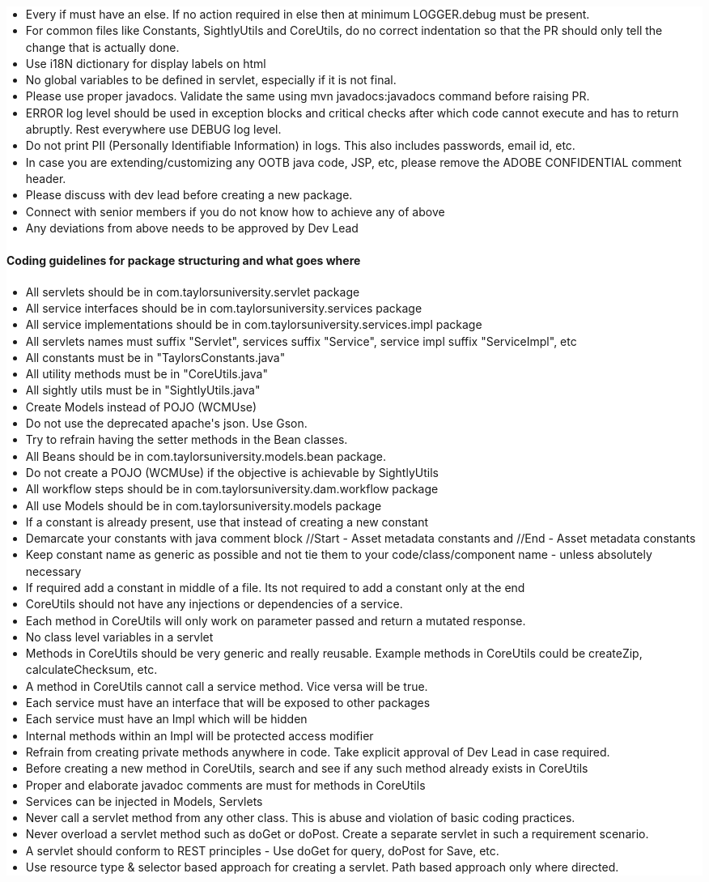 * Every if must have an else. If no action required in else then at minimum LOGGER.debug must be present.
* For common files like Constants, SightlyUtils and CoreUtils, do no correct indentation so that the PR should only tell the change that is actually done.
* Use i18N dictionary for display labels on html
* No global variables to be defined in servlet, especially if it is not final.
* Please use proper javadocs. Validate the same using mvn javadocs:javadocs command before raising PR.
* ERROR log level should be used in exception blocks and critical checks after which code cannot execute and has to return abruptly. Rest everywhere use DEBUG log level.
* Do not print PII (Personally Identifiable Information) in logs. This also includes passwords, email id, etc.
* In case you are extending/customizing any OOTB java code, JSP, etc, please remove the ADOBE CONFIDENTIAL comment header.
* Please discuss with dev lead before creating a new package.
* Connect with senior members if you do not know how to achieve any of above
* Any deviations from above needs to be approved by Dev Lead

#### Coding guidelines for package structuring and what goes where
* All servlets should be in com.taylorsuniversity.servlet package
* All service interfaces should be in com.taylorsuniversity.services package
* All service implementations should be in com.taylorsuniversity.services.impl package
* All servlets names must suffix "Servlet", services suffix "Service", service impl suffix "ServiceImpl", etc
* All constants must be in "TaylorsConstants.java"
* All utility methods must be in "CoreUtils.java"
* All sightly utils must be in "SightlyUtils.java"
* Create Models instead of POJO (WCMUse)
* Do not use the deprecated apache's json. Use Gson.
* Try to refrain having the setter methods in the Bean classes.
* All Beans should be in com.taylorsuniversity.models.bean package.
* Do not create a POJO (WCMUse) if the objective is achievable by SightlyUtils
* All workflow steps should be in com.taylorsuniversity.dam.workflow package
* All use Models should be in com.taylorsuniversity.models package
* If a constant is already present, use that instead of creating a new constant
* Demarcate your constants with java comment block //Start - Asset metadata constants and //End - Asset metadata constants
* Keep constant name as generic as possible and not tie them to your code/class/component name - unless absolutely necessary
* If required add a constant in middle of a file. Its not required to add a constant only at the end
* CoreUtils should not have any injections or dependencies of a service.
* Each method in CoreUtils will only work on parameter passed and return a mutated response.
* No class level variables in a servlet
* Methods in CoreUtils should be very generic and really reusable. Example methods in CoreUtils could be createZip, calculateChecksum, etc. 
* A method in CoreUtils cannot call a service method. Vice versa will be true.
* Each service must have an interface that will be exposed to other packages
* Each service must have an Impl which will be hidden
* Internal methods within an Impl will be protected access modifier
* Refrain from creating private methods anywhere in code. Take explicit approval of Dev Lead in case required.
* Before creating a new method in CoreUtils, search and see if any such method already exists in CoreUtils
* Proper and elaborate javadoc comments are must for methods in CoreUtils
* Services can be injected in Models, Servlets
* Never call a servlet method from any other class. This is abuse and violation of basic coding practices.
* Never overload a servlet method such as doGet or doPost. Create a separate servlet in such a requirement scenario.
* A servlet should conform to REST principles - Use doGet for query, doPost for Save, etc. 
* Use resource type & selector based approach for creating a servlet. Path based approach only where directed.